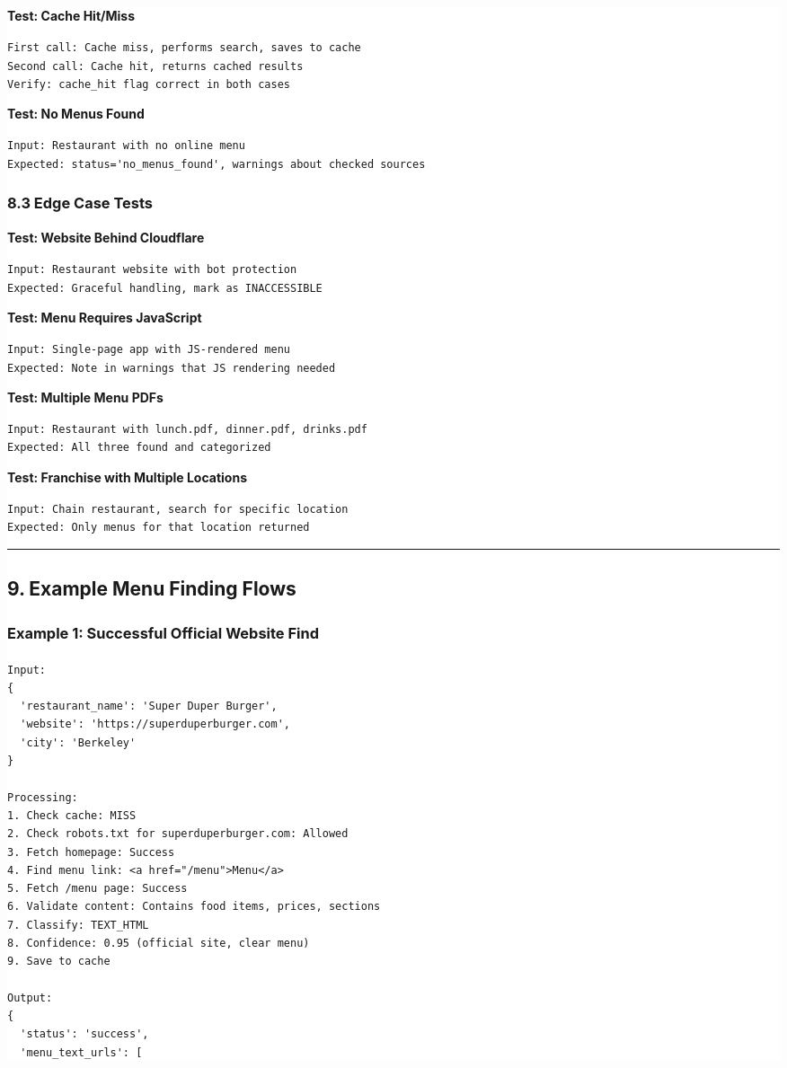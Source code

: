 **Test: Cache Hit/Miss**
```
First call: Cache miss, performs search, saves to cache
Second call: Cache hit, returns cached results
Verify: cache_hit flag correct in both cases
```

**Test: No Menus Found**
```
Input: Restaurant with no online menu
Expected: status='no_menus_found', warnings about checked sources
```

### 8.3 Edge Case Tests

**Test: Website Behind Cloudflare**
```
Input: Restaurant website with bot protection
Expected: Graceful handling, mark as INACCESSIBLE
```

**Test: Menu Requires JavaScript**
```
Input: Single-page app with JS-rendered menu
Expected: Note in warnings that JS rendering needed
```

**Test: Multiple Menu PDFs**
```
Input: Restaurant with lunch.pdf, dinner.pdf, drinks.pdf
Expected: All three found and categorized
```

**Test: Franchise with Multiple Locations**
```
Input: Chain restaurant, search for specific location
Expected: Only menus for that location returned
```

---

## 9. Example Menu Finding Flows

### Example 1: Successful Official Website Find
```
Input:
{
  'restaurant_name': 'Super Duper Burger',
  'website': 'https://superduperburger.com',
  'city': 'Berkeley'
}

Processing:
1. Check cache: MISS
2. Check robots.txt for superduperburger.com: Allowed
3. Fetch homepage: Success
4. Find menu link: <a href="/menu">Menu</a>
5. Fetch /menu page: Success
6. Validate content: Contains food items, prices, sections
7. Classify: TEXT_HTML
8. Confidence: 0.95 (official site, clear menu)
9. Save to cache

Output:
{
  'status': 'success',
  'menu_text_urls': [
```